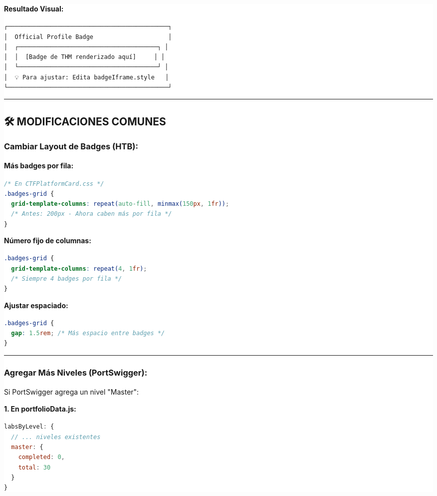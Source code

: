 **Resultado Visual:**

```
┌─────────────────────────────────────────────┐
│  Official Profile Badge                     │
│  ┌───────────────────────────────────────┐ │
│  │  [Badge de THM renderizado aquí]     │ │
│  └───────────────────────────────────────┘ │
│  💡 Para ajustar: Edita badgeIframe.style   │
└─────────────────────────────────────────────┘
```

---

## 🛠️ MODIFICACIONES COMUNES

### **Cambiar Layout de Badges (HTB):**

**Más badges por fila:**

```css
/* En CTFPlatformCard.css */
.badges-grid {
  grid-template-columns: repeat(auto-fill, minmax(150px, 1fr));
  /* Antes: 200px - Ahora caben más por fila */
}
```

**Número fijo de columnas:**

```css
.badges-grid {
  grid-template-columns: repeat(4, 1fr);
  /* Siempre 4 badges por fila */
}
```

**Ajustar espaciado:**

```css
.badges-grid {
  gap: 1.5rem; /* Más espacio entre badges */
}
```

---

### **Agregar Más Niveles (PortSwigger):**

Si PortSwigger agrega un nivel "Master":

**1. En portfolioData.js:**

```javascript
labsByLevel: {
  // ... niveles existentes
  master: {
    completed: 0,
    total: 30
  }
}
```
